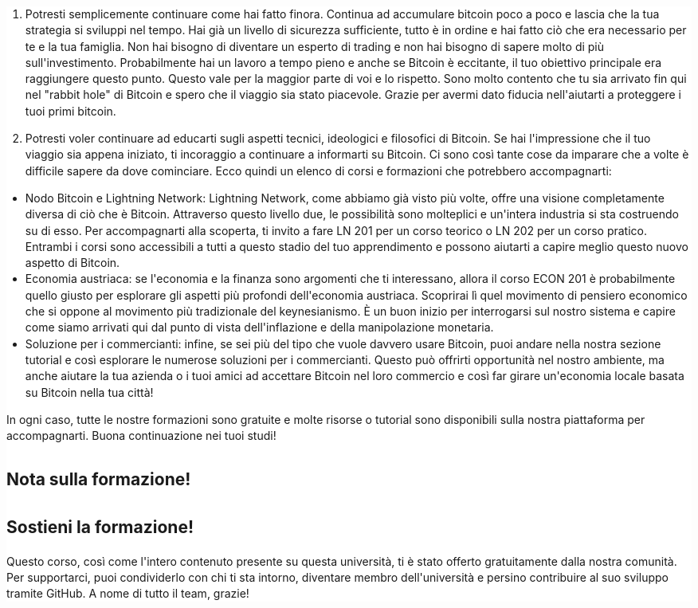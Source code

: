 1. Potresti semplicemente continuare come hai fatto finora. Continua ad accumulare bitcoin poco a poco e lascia che la tua strategia si sviluppi nel tempo. Hai già un livello di sicurezza sufficiente, tutto è in ordine e hai fatto ciò che era necessario per te e la tua famiglia. Non hai bisogno di diventare un esperto di trading e non hai bisogno di sapere molto di più sull'investimento. Probabilmente hai un lavoro a tempo pieno e anche se Bitcoin è eccitante, il tuo obiettivo principale era raggiungere questo punto. Questo vale per la maggior parte di voi e lo rispetto. Sono molto contento che tu sia arrivato fin qui nel "rabbit hole" di Bitcoin e spero che il viaggio sia stato piacevole. Grazie per avermi dato fiducia nell'aiutarti a proteggere i tuoi primi bitcoin.

2. Potresti voler continuare ad educarti sugli aspetti tecnici, ideologici e filosofici di Bitcoin. Se hai l'impressione che il tuo viaggio sia appena iniziato, ti incoraggio a continuare a informarti su Bitcoin. Ci sono così tante cose da imparare che a volte è difficile sapere da dove cominciare. Ecco quindi un elenco di corsi e formazioni che potrebbero accompagnarti:

- Nodo Bitcoin e Lightning Network: Lightning Network, come abbiamo già visto più volte, offre una visione completamente diversa di ciò che è Bitcoin. Attraverso questo livello due, le possibilità sono molteplici e un'intera industria si sta costruendo su di esso. Per accompagnarti alla scoperta, ti invito a fare LN 201 per un corso teorico o LN 202 per un corso pratico. Entrambi i corsi sono accessibili a tutti a questo stadio del tuo apprendimento e possono aiutarti a capire meglio questo nuovo aspetto di Bitcoin.
- Economia austriaca: se l'economia e la finanza sono argomenti che ti interessano, allora il corso ECON 201 è probabilmente quello giusto per esplorare gli aspetti più profondi dell'economia austriaca. Scoprirai lì quel movimento di pensiero economico che si oppone al movimento più tradizionale del keynesianismo. È un buon inizio per interrogarsi sul nostro sistema e capire come siamo arrivati qui dal punto di vista dell'inflazione e della manipolazione monetaria.
- Soluzione per i commercianti: infine, se sei più del tipo che vuole davvero usare Bitcoin, puoi andare nella nostra sezione tutorial e così esplorare le numerose soluzioni per i commercianti. Questo può offrirti opportunità nel nostro ambiente, ma anche aiutare la tua azienda o i tuoi amici ad accettare Bitcoin nel loro commercio e così far girare un'economia locale basata su Bitcoin nella tua città!

In ogni caso, tutte le nostre formazioni sono gratuite e molte risorse o tutorial sono disponibili sulla nostra piattaforma per accompagnarti. Buona continuazione nei tuoi studi!

## Nota sulla formazione!

## Sostieni la formazione!

Questo corso, così come l'intero contenuto presente su questa università, ti è stato offerto gratuitamente dalla nostra comunità. Per supportarci, puoi condividerlo con chi ti sta intorno, diventare membro dell'università e persino contribuire al suo sviluppo tramite GitHub. A nome di tutto il team, grazie!
